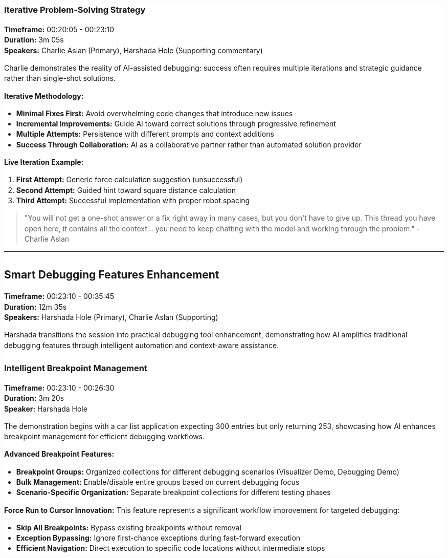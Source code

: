 ### Iterative Problem-Solving Strategy

**Timeframe:** 00:20:05 - 00:23:10  
**Duration:** 3m 05s  
**Speakers:** Charlie Aslan (Primary), Harshada Hole (Supporting commentary)

Charlie demonstrates the reality of AI-assisted debugging: success often requires multiple iterations and strategic guidance rather than single-shot solutions.

**Iterative Methodology:**
- **Minimal Fixes First:** Avoid overwhelming code changes that introduce new issues
- **Incremental Improvements:** Guide AI toward correct solutions through progressive refinement
- **Multiple Attempts:** Persistence with different prompts and context additions
- **Success Through Collaboration:** AI as a collaborative partner rather than automated solution provider

**Live Iteration Example:**
1. **First Attempt:** Generic force calculation suggestion (unsuccessful)
2. **Second Attempt:** Guided hint toward square distance calculation
3. **Third Attempt:** Successful implementation with proper robot spacing

> "You will not get a one-shot answer or a fix right away in many cases, but you don't have to give up. This thread you have open here, it contains all the context... you need to keep chatting with the model and working through the problem." - Charlie Aslan

---

## Smart Debugging Features Enhancement

**Timeframe:** 00:23:10 - 00:35:45  
**Duration:** 12m 35s  
**Speakers:** Harshada Hole (Primary), Charlie Aslan (Supporting)

Harshada transitions the session into practical debugging tool enhancement, demonstrating how AI amplifies traditional debugging features through intelligent automation and context-aware assistance.

### Intelligent Breakpoint Management

**Timeframe:** 00:23:10 - 00:26:30  
**Duration:** 3m 20s  
**Speaker:** Harshada Hole

The demonstration begins with a car list application expecting 300 entries but only returning 253, showcasing how AI enhances breakpoint management for efficient debugging workflows.

**Advanced Breakpoint Features:**
- **Breakpoint Groups:** Organized collections for different debugging scenarios (Visualizer Demo, Debugging Demo)
- **Bulk Management:** Enable/disable entire groups based on current debugging focus
- **Scenario-Specific Organization:** Separate breakpoint collections for different testing phases

**Force Run to Cursor Innovation:**
This feature represents a significant workflow improvement for targeted debugging:
- **Skip All Breakpoints:** Bypass existing breakpoints without removal
- **Exception Bypassing:** Ignore first-chance exceptions during fast-forward execution
- **Efficient Navigation:** Direct execution to specific code locations without intermediate stops
